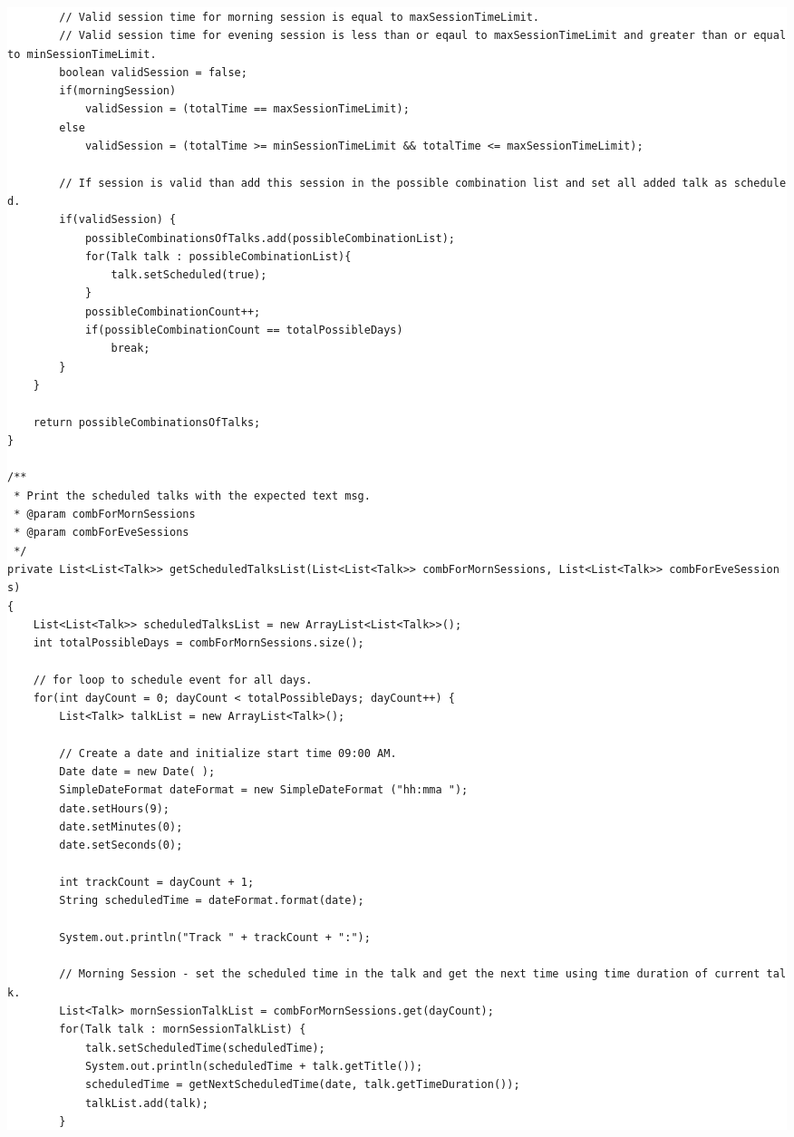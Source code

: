             // Valid session time for morning session is equal to maxSessionTimeLimit.
            // Valid session time for evening session is less than or eqaul to maxSessionTimeLimit and greater than or equal to minSessionTimeLimit.
            boolean validSession = false;
            if(morningSession)
                validSession = (totalTime == maxSessionTimeLimit);
            else
                validSession = (totalTime >= minSessionTimeLimit && totalTime <= maxSessionTimeLimit);

            // If session is valid than add this session in the possible combination list and set all added talk as scheduled.
            if(validSession) {
                possibleCombinationsOfTalks.add(possibleCombinationList);
                for(Talk talk : possibleCombinationList){
                    talk.setScheduled(true);
                }
                possibleCombinationCount++;
                if(possibleCombinationCount == totalPossibleDays)
                    break;
            }
        }

        return possibleCombinationsOfTalks;
    }

    /**
     * Print the scheduled talks with the expected text msg.
     * @param combForMornSessions
     * @param combForEveSessions
     */
    private List<List<Talk>> getScheduledTalksList(List<List<Talk>> combForMornSessions, List<List<Talk>> combForEveSessions)
    {
        List<List<Talk>> scheduledTalksList = new ArrayList<List<Talk>>();
        int totalPossibleDays = combForMornSessions.size();

        // for loop to schedule event for all days.
        for(int dayCount = 0; dayCount < totalPossibleDays; dayCount++) {
            List<Talk> talkList = new ArrayList<Talk>();

            // Create a date and initialize start time 09:00 AM.
            Date date = new Date( );
            SimpleDateFormat dateFormat = new SimpleDateFormat ("hh:mma ");
            date.setHours(9);
            date.setMinutes(0);
            date.setSeconds(0);

            int trackCount = dayCount + 1;
            String scheduledTime = dateFormat.format(date);

            System.out.println("Track " + trackCount + ":");

            // Morning Session - set the scheduled time in the talk and get the next time using time duration of current talk.
            List<Talk> mornSessionTalkList = combForMornSessions.get(dayCount);
            for(Talk talk : mornSessionTalkList) {
                talk.setScheduledTime(scheduledTime);
                System.out.println(scheduledTime + talk.getTitle());
                scheduledTime = getNextScheduledTime(date, talk.getTimeDuration());
                talkList.add(talk);
            }
